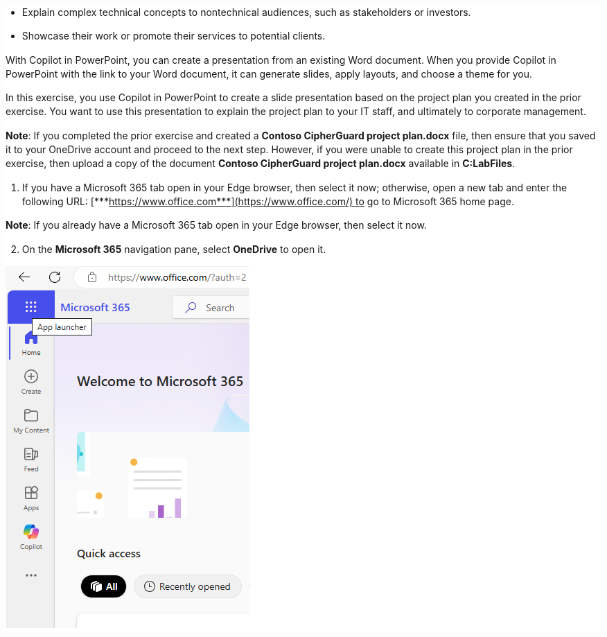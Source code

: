 - Explain complex technical concepts to nontechnical audiences, such as
  stakeholders or investors.

- Showcase their work or promote their services to potential clients.

With Copilot in PowerPoint, you can create a presentation from an
existing Word document. When you provide Copilot in PowerPoint with the
link to your Word document, it can generate slides, apply layouts, and
choose a theme for you.

In this exercise, you use Copilot in PowerPoint to create a slide
presentation based on the project plan you created in the prior
exercise. You want to use this presentation to explain the project plan
to your IT staff, and ultimately to corporate management.

**Note**: If you completed the prior exercise and created a **Contoso
CipherGuard project plan.docx** file, then ensure that you saved it to
your OneDrive account and proceed to the next step. However, if you were
unable to create this project plan in the prior exercise, then upload a
copy of the document **Contoso CipherGuard project plan.docx** available
in **C:LabFiles**.

1.  If you have a Microsoft 365 tab open in your Edge browser, then
    select it now; otherwise, open a new tab and enter the following
    URL: [***https://www.office.com***](https://www.office.com/) to go
    to Microsoft 365 home page.

 **Note**: If you already have a Microsoft 365 tab open in your Edge
 browser, then select it now.

2.  On the **Microsoft 365** navigation pane, select **OneDrive** to
    open it.

 ![](./media/image1.png)
